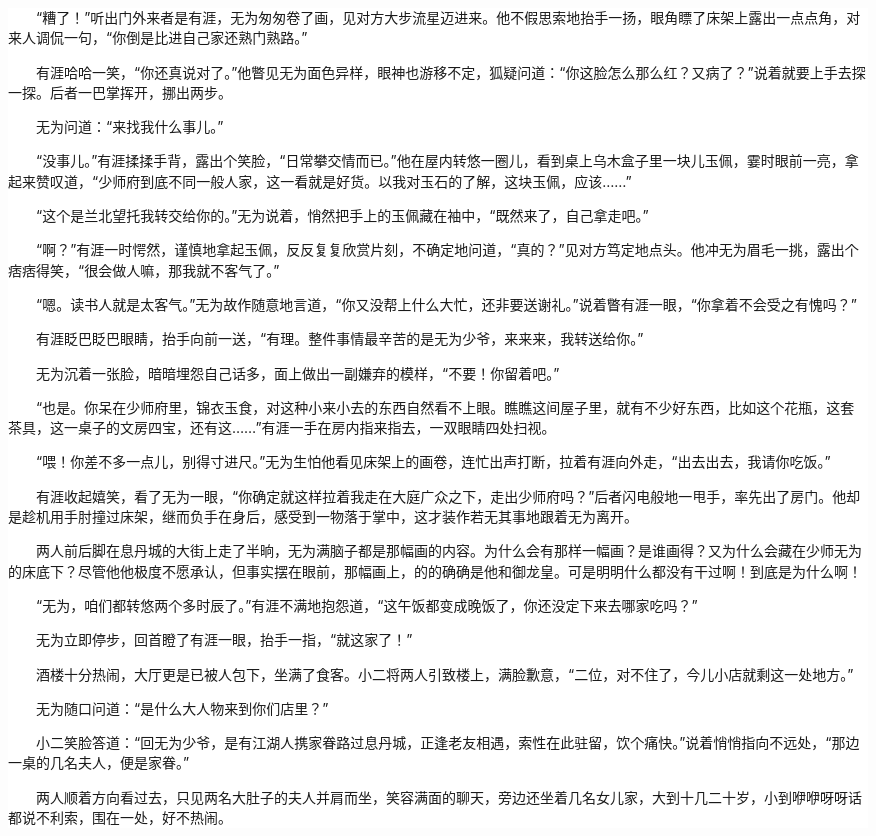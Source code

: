 　　“糟了！”听出门外来者是有涯，无为匆匆卷了画，见对方大步流星迈进来。他不假思索地抬手一扬，眼角瞟了床架上露出一点点角，对来人调侃一句，“你倒是比进自己家还熟门熟路。”

　　有涯哈哈一笑，“你还真说对了。”他瞥见无为面色异样，眼神也游移不定，狐疑问道：“你这脸怎么那么红？又病了？”说着就要上手去探一探。后者一巴掌挥开，挪出两步。

　　无为问道：“来找我什么事儿。”

　　“没事儿。”有涯揉揉手背，露出个笑脸，“日常攀交情而已。”他在屋内转悠一圈儿，看到桌上乌木盒子里一块儿玉佩，霎时眼前一亮，拿起来赞叹道，“少师府到底不同一般人家，这一看就是好货。以我对玉石的了解，这块玉佩，应该……”

　　“这个是兰北望托我转交给你的。”无为说着，悄然把手上的玉佩藏在袖中，“既然来了，自己拿走吧。”

　　“啊？”有涯一时愕然，谨慎地拿起玉佩，反反复复欣赏片刻，不确定地问道，“真的？”见对方笃定地点头。他冲无为眉毛一挑，露出个痞痞得笑，“很会做人嘛，那我就不客气了。”

　　“嗯。读书人就是太客气。”无为故作随意地言道，“你又没帮上什么大忙，还非要送谢礼。”说着瞥有涯一眼，“你拿着不会受之有愧吗？”

　　有涯眨巴眨巴眼睛，抬手向前一送，“有理。整件事情最辛苦的是无为少爷，来来来，我转送给你。”

　　无为沉着一张脸，暗暗埋怨自己话多，面上做出一副嫌弃的模样，“不要！你留着吧。”

　　“也是。你呆在少师府里，锦衣玉食，对这种小来小去的东西自然看不上眼。瞧瞧这间屋子里，就有不少好东西，比如这个花瓶，这套茶具，这一桌子的文房四宝，还有这……”有涯一手在房内指来指去，一双眼睛四处扫视。

　　“喂！你差不多一点儿，别得寸进尺。”无为生怕他看见床架上的画卷，连忙出声打断，拉着有涯向外走，“出去出去，我请你吃饭。”

　　有涯收起嬉笑，看了无为一眼，“你确定就这样拉着我走在大庭广众之下，走出少师府吗？”后者闪电般地一甩手，率先出了房门。他却是趁机用手肘撞过床架，继而负手在身后，感受到一物落于掌中，这才装作若无其事地跟着无为离开。

　　两人前后脚在息丹城的大街上走了半晌，无为满脑子都是那幅画的内容。为什么会有那样一幅画？是谁画得？又为什么会藏在少师无为的床底下？尽管他他极度不愿承认，但事实摆在眼前，那幅画上，的的确确是他和御龙皇。可是明明什么都没有干过啊！到底是为什么啊！

　　“无为，咱们都转悠两个多时辰了。”有涯不满地抱怨道，“这午饭都变成晚饭了，你还没定下来去哪家吃吗？”

　　无为立即停步，回首瞪了有涯一眼，抬手一指，“就这家了！”

　　酒楼十分热闹，大厅更是已被人包下，坐满了食客。小二将两人引致楼上，满脸歉意，“二位，对不住了，今儿小店就剩这一处地方。”

　　无为随口问道：“是什么大人物来到你们店里？”

　　小二笑脸答道：“回无为少爷，是有江湖人携家眷路过息丹城，正逢老友相遇，索性在此驻留，饮个痛快。”说着悄悄指向不远处，“那边一桌的几名夫人，便是家眷。”

　　两人顺着方向看过去，只见两名大肚子的夫人并肩而坐，笑容满面的聊天，旁边还坐着几名女儿家，大到十几二十岁，小到咿咿呀呀话都说不利索，围在一处，好不热闹。